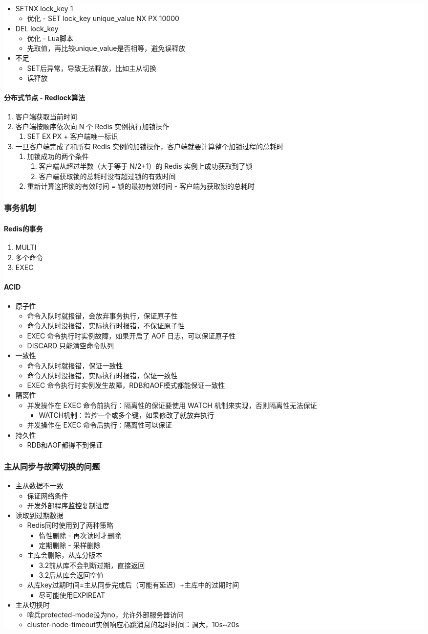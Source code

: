 - SETNX lock_key 1
  - 优化 - SET lock_key unique_value NX PX 10000
- DEL lock_key
  - 优化 - Lua脚本
  - 先取值，再比较unique_value是否相等，避免误释放
- 不足
  - SET后异常，导致无法释放，比如主从切换
  - 误释放


#### 分布式节点 - Redlock算法

1. 客户端获取当前时间
2. 客户端按顺序依次向 N 个 Redis 实例执行加锁操作
   1. SET EX PX + 客户端唯一标识
3. 一旦客户端完成了和所有 Redis 实例的加锁操作，客户端就要计算整个加锁过程的总耗时
   1. 加锁成功的两个条件
      1. 客户端从超过半数（大于等于 N/2+1）的 Redis 实例上成功获取到了锁
      2. 客户端获取锁的总耗时没有超过锁的有效时间
   2. 重新计算这把锁的有效时间 = 锁的最初有效时间 - 客户端为获取锁的总耗时

### 事务机制

#### Redis的事务

1. MULTI
2. 多个命令
3. EXEC

#### ACID

- 原子性
  - 命令入队时就报错，会放弃事务执行，保证原子性
  - 命令入队时没报错，实际执行时报错，不保证原子性
  - EXEC 命令执行时实例故障，如果开启了 AOF 日志，可以保证原子性
  - DISCARD 只能清空命令队列
- 一致性
  - 命令入队时就报错，保证一致性
  - 命令入队时没报错，实际执行时报错，保证一致性
  - EXEC 命令执行时实例发生故障，RDB和AOF模式都能保证一致性
- 隔离性
  - 并发操作在 EXEC 命令前执行：隔离性的保证要使用 WATCH 机制来实现，否则隔离性无法保证
    - WATCH机制：监控一个或多个键，如果修改了就放弃执行
  - 并发操作在 EXEC 命令后执行：隔离性可以保证
- 持久性
  - RDB和AOF都得不到保证

### 主从同步与故障切换的问题

- 主从数据不一致
  - 保证网络条件
  - 开发外部程序监控复制进度
- 读取到过期数据
  - Redis同时使用到了两种策略
    - 惰性删除 - 再次读时才删除
    - 定期删除 - 采样删除
  - 主库会删除，从库分版本
    - 3.2前从库不会判断过期，直接返回
    - 3.2后从库会返回空值
  - 从库key过期时间=主从同步完成后（可能有延迟）+主库中的过期时间
    - 尽可能使用EXPIREAT
- 主从切换时
  - 哨兵protected-mode设为no，允许外部服务器访问
  - cluster-node-timeout实例响应心跳消息的超时时间：调大，10s~20s
